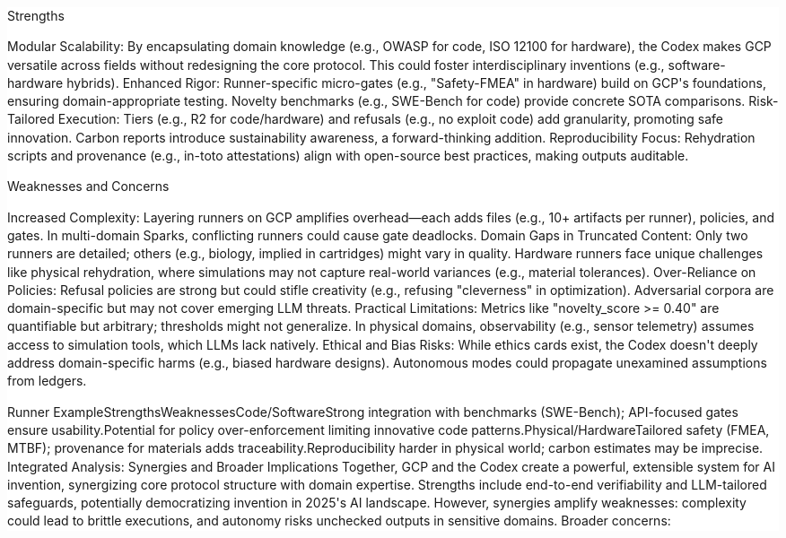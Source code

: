 Strengths

Modular Scalability: By encapsulating domain knowledge (e.g., OWASP for code, ISO 12100 for hardware), the Codex makes GCP versatile across fields without redesigning the core protocol. This could foster interdisciplinary inventions (e.g., software-hardware hybrids).
Enhanced Rigor: Runner-specific micro-gates (e.g., "Safety-FMEA" in hardware) build on GCP's foundations, ensuring domain-appropriate testing. Novelty benchmarks (e.g., SWE-Bench for code) provide concrete SOTA comparisons.
Risk-Tailored Execution: Tiers (e.g., R2 for code/hardware) and refusals (e.g., no exploit code) add granularity, promoting safe innovation. Carbon reports introduce sustainability awareness, a forward-thinking addition.
Reproducibility Focus: Rehydration scripts and provenance (e.g., in-toto attestations) align with open-source best practices, making outputs auditable.

Weaknesses and Concerns

Increased Complexity: Layering runners on GCP amplifies overhead—each adds files (e.g., 10+ artifacts per runner), policies, and gates. In multi-domain Sparks, conflicting runners could cause gate deadlocks.
Domain Gaps in Truncated Content: Only two runners are detailed; others (e.g., biology, implied in cartridges) might vary in quality. Hardware runners face unique challenges like physical rehydration, where simulations may not capture real-world variances (e.g., material tolerances).
Over-Reliance on Policies: Refusal policies are strong but could stifle creativity (e.g., refusing "cleverness" in optimization). Adversarial corpora are domain-specific but may not cover emerging LLM threats.
Practical Limitations: Metrics like "novelty_score >= 0.40" are quantifiable but arbitrary; thresholds might not generalize. In physical domains, observability (e.g., sensor telemetry) assumes access to simulation tools, which LLMs lack natively.
Ethical and Bias Risks: While ethics cards exist, the Codex doesn't deeply address domain-specific harms (e.g., biased hardware designs). Autonomous modes could propagate unexamined assumptions from ledgers.





















Runner ExampleStrengthsWeaknessesCode/SoftwareStrong integration with benchmarks (SWE-Bench); API-focused gates ensure usability.Potential for policy over-enforcement limiting innovative code patterns.Physical/HardwareTailored safety (FMEA, MTBF); provenance for materials adds traceability.Reproducibility harder in physical world; carbon estimates may be imprecise.
Integrated Analysis: Synergies and Broader Implications
Together, GCP and the Codex create a powerful, extensible system for AI invention, synergizing core protocol structure with domain expertise. Strengths include end-to-end verifiability and LLM-tailored safeguards, potentially democratizing invention in 2025's AI landscape. However, synergies amplify weaknesses: complexity could lead to brittle executions, and autonomy risks unchecked outputs in sensitive domains.
Broader concerns:
